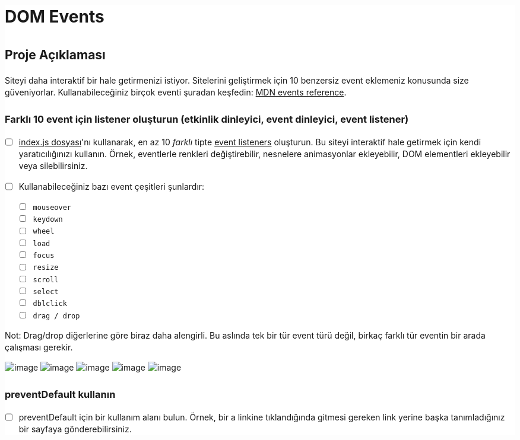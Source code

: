# DOM Events

## Proje Açıklaması

Siteyi daha interaktif bir hale getirmenizi istiyor. Sitelerini geliştirmek için 10 benzersiz event eklemeniz konusunda size güveniyorlar. Kullanabileceğiniz birçok eventi şuradan keşfedin: [MDN events reference](https://developer.mozilla.org/en-US/docs/Web/Events).


###  Farklı 10 event için listener oluşturun (etkinlik dinleyici, event dinleyici, event listener)

* [ ] [index.js dosyası](src/index.js)'nı kullanarak, en az 10 _farklı_ tipte [event listeners](https://developer.mozilla.org/en-US/docs/Web/Events) oluşturun. Bu siteyi interaktif hale getirmek için kendi yaratıcılığınızı kullanın. Örnek, eventlerle renkleri değiştirebilir, nesnelere animasyonlar ekleyebilir, DOM elementleri ekleyebilir veya silebilirsiniz.

* [ ] Kullanabileceğiniz bazı event çeşitleri şunlardır:
  * [ ] `mouseover`
  * [ ] `keydown`
  * [ ] `wheel`
  * [ ] `load`
  * [ ] `focus`
  * [ ] `resize`
  * [ ] `scroll`
  * [ ] `select`
  * [ ] `dblclick`
  * [ ] `drag / drop`

Not: Drag/drop diğerlerine göre biraz daha alengirli. Bu aslında tek bir tür event türü değil, birkaç farklı tür eventin bir arada çalışması gerekir.


<img width="1408" alt="image" src="https://github.com/erkannebil/Javascript-Exercise-with-dom-elements/assets/80630016/a1369736-0edc-4e2d-81cb-0df9828b9c59">
<img width="1208" alt="image" src="https://github.com/erkannebil/Javascript-Exercise-with-dom-elements/assets/80630016/b5747b77-66c3-42c1-bd85-288625afd58a">
<img width="1147" alt="image" src="https://github.com/erkannebil/Javascript-Exercise-with-dom-elements/assets/80630016/8c19ecd9-b90d-4cc2-a465-70d17a6e146b">
<img width="1082" alt="image" src="https://github.com/erkannebil/Javascript-Exercise-with-dom-elements/assets/80630016/1d2686b3-7021-4eb5-af1e-01de554cf367">
<img width="1394" alt="image" src="https://github.com/erkannebil/Javascript-Exercise-with-dom-elements/assets/80630016/3bc878fb-880e-4537-addb-f4ca111b396f">









### preventDefault kullanın

* [ ] preventDefault için bir kullanım alanı bulun. Örnek, bir a linkine tıklandığında gitmesi gereken link yerine başka tanımladığınız bir sayfaya gönderebilirsiniz.


